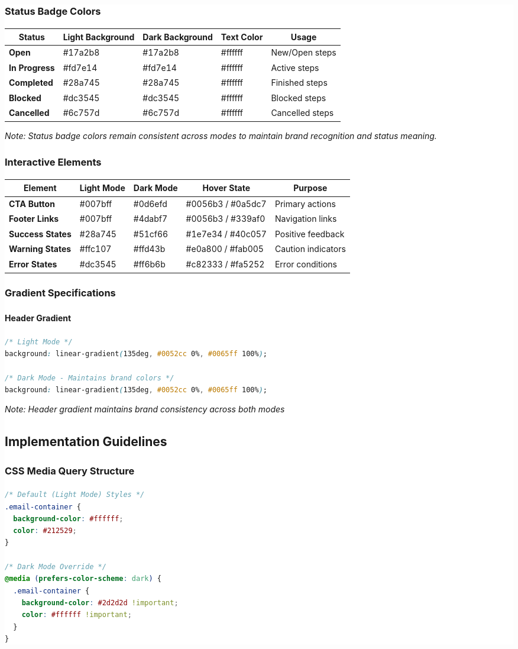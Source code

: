 ### Status Badge Colors

| Status          | Light Background | Dark Background | Text Color | Usage           |
| --------------- | ---------------- | --------------- | ---------- | --------------- |
| **Open**        | #17a2b8          | #17a2b8         | #ffffff    | New/Open steps  |
| **In Progress** | #fd7e14          | #fd7e14         | #ffffff    | Active steps    |
| **Completed**   | #28a745          | #28a745         | #ffffff    | Finished steps  |
| **Blocked**     | #dc3545          | #dc3545         | #ffffff    | Blocked steps   |
| **Cancelled**   | #6c757d          | #6c757d         | #ffffff    | Cancelled steps |

_Note: Status badge colors remain consistent across modes to maintain brand recognition and status meaning._

### Interactive Elements

| Element            | Light Mode | Dark Mode | Hover State       | Purpose            |
| ------------------ | ---------- | --------- | ----------------- | ------------------ |
| **CTA Button**     | #007bff    | #0d6efd   | #0056b3 / #0a5dc7 | Primary actions    |
| **Footer Links**   | #007bff    | #4dabf7   | #0056b3 / #339af0 | Navigation links   |
| **Success States** | #28a745    | #51cf66   | #1e7e34 / #40c057 | Positive feedback  |
| **Warning States** | #ffc107    | #ffd43b   | #e0a800 / #fab005 | Caution indicators |
| **Error States**   | #dc3545    | #ff6b6b   | #c82333 / #fa5252 | Error conditions   |

### Gradient Specifications

#### Header Gradient

```css
/* Light Mode */
background: linear-gradient(135deg, #0052cc 0%, #0065ff 100%);

/* Dark Mode - Maintains brand colors */
background: linear-gradient(135deg, #0052cc 0%, #0065ff 100%);
```

_Note: Header gradient maintains brand consistency across both modes_

## Implementation Guidelines

### CSS Media Query Structure

```css
/* Default (Light Mode) Styles */
.email-container {
  background-color: #ffffff;
  color: #212529;
}

/* Dark Mode Override */
@media (prefers-color-scheme: dark) {
  .email-container {
    background-color: #2d2d2d !important;
    color: #ffffff !important;
  }
}
```
